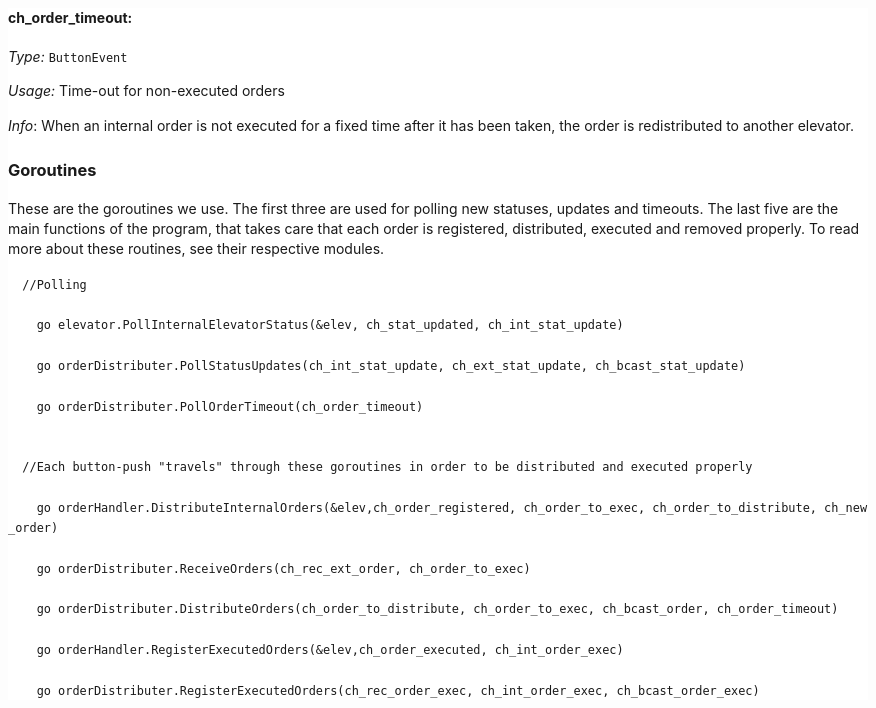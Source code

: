 #### ch_order_timeout:
*Type:* `ButtonEvent`

*Usage:* Time-out for non-executed orders

*Info*: When an internal order is not executed for a fixed time after it has been taken, the order is redistributed to another elevator.


### Goroutines

These are the goroutines we use. The first three are used for polling new statuses, updates and timeouts. The last five are the main functions of the program, that takes care that each order is registered, distributed, executed and removed properly. To read more about these routines, see their respective modules.

```
  //Polling

    go elevator.PollInternalElevatorStatus(&elev, ch_stat_updated, ch_int_stat_update) 

    go orderDistributer.PollStatusUpdates(ch_int_stat_update, ch_ext_stat_update, ch_bcast_stat_update)

    go orderDistributer.PollOrderTimeout(ch_order_timeout)


  //Each button-push "travels" through these goroutines in order to be distributed and executed properly

    go orderHandler.DistributeInternalOrders(&elev,ch_order_registered, ch_order_to_exec, ch_order_to_distribute, ch_new_order)

    go orderDistributer.ReceiveOrders(ch_rec_ext_order, ch_order_to_exec)

    go orderDistributer.DistributeOrders(ch_order_to_distribute, ch_order_to_exec, ch_bcast_order, ch_order_timeout)

    go orderHandler.RegisterExecutedOrders(&elev,ch_order_executed, ch_int_order_exec)

    go orderDistributer.RegisterExecutedOrders(ch_rec_order_exec, ch_int_order_exec, ch_bcast_order_exec)

```

